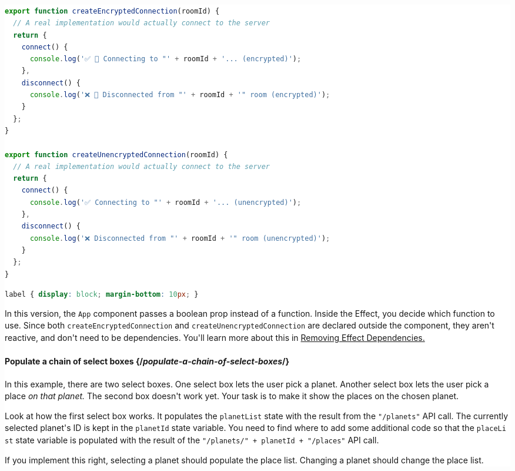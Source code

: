 ```js chat.js
export function createEncryptedConnection(roomId) {
  // A real implementation would actually connect to the server
  return {
    connect() {
      console.log('✅ 🔐 Connecting to "' + roomId + '... (encrypted)');
    },
    disconnect() {
      console.log('❌ 🔐 Disconnected from "' + roomId + '" room (encrypted)');
    }
  };
}

export function createUnencryptedConnection(roomId) {
  // A real implementation would actually connect to the server
  return {
    connect() {
      console.log('✅ Connecting to "' + roomId + '... (unencrypted)');
    },
    disconnect() {
      console.log('❌ Disconnected from "' + roomId + '" room (unencrypted)');
    }
  };
}
```

```css
label { display: block; margin-bottom: 10px; }
```

</Sandpack>

In this version, the `App` component passes a boolean prop instead of a function. Inside the Effect, you decide which function to use. Since both `createEncryptedConnection` and `createUnencryptedConnection` are declared outside the component, they aren't reactive, and don't need to be dependencies. You'll learn more about this in [Removing Effect Dependencies.](/learn/removing-effect-dependencies)

</Solution>

#### Populate a chain of select boxes {/*populate-a-chain-of-select-boxes*/}

In this example, there are two select boxes. One select box lets the user pick a planet. Another select box lets the user pick a place *on that planet.* The second box doesn't work yet. Your task is to make it show the places on the chosen planet.

Look at how the first select box works. It populates the `planetList` state with the result from the `"/planets"` API call. The currently selected planet's ID is kept in the `planetId` state variable. You need to find where to add some additional code so that the `placeList` state variable is populated with the result of the `"/planets/" + planetId + "/places"` API call.

If you implement this right, selecting a planet should populate the place list. Changing a planet should change the place list.

<Hint>

